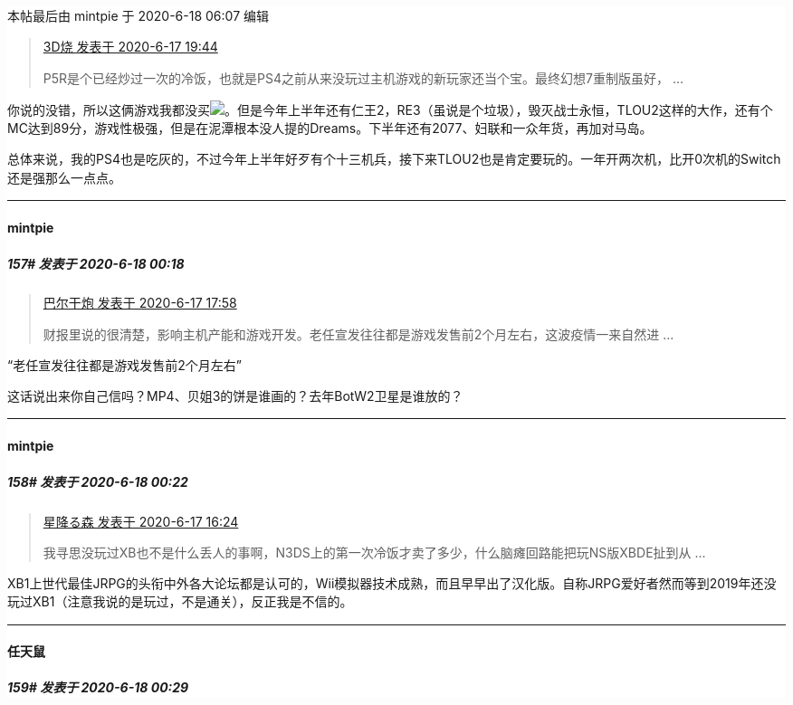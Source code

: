 
 本帖最后由 mintpie 于 2020-6-18 06:07 编辑 
<blockquote><a href="httphttps://bbs.saraba1st.com/2b/forum.php?mod=redirect&amp;goto=findpost&amp;pid=47842176&amp;ptid=1942211" target="_blank">3D烧 发表于 2020-6-17 19:44</a>

P5R是个已经炒过一次的冷饭，也就是PS4之前从来没玩过主机游戏的新玩家还当个宝。最终幻想7重制版虽好， ...</blockquote>
你说的没错，所以这俩游戏我都没买<img src="https://static.saraba1st.com/image/smiley/face2017/067.png" referrerpolicy="no-referrer">。但是今年上半年还有仁王2，RE3（虽说是个垃圾），毁灭战士永恒，TLOU2这样的大作，还有个MC达到89分，游戏性极强，但是在泥潭根本没人提的Dreams。下半年还有2077、妇联和一众年货，再加对马岛。


总体来说，我的PS4也是吃灰的，不过今年上半年好歹有个十三机兵，接下来TLOU2也是肯定要玩的。一年开两次机，比开0次机的Switch还是强那么一点点。








*****

####  mintpie  
##### 157#       发表于 2020-6-18 00:18



<blockquote><a href="httphttps://bbs.saraba1st.com/2b/forum.php?mod=redirect&amp;goto=findpost&amp;pid=47840864&amp;ptid=1942211" target="_blank">巴尔干炮 发表于 2020-6-17 17:58</a>

财报里说的很清楚，影响主机产能和游戏开发。老任宣发往往都是游戏发售前2个月左右，这波疫情一来自然进 ...</blockquote>
“老任宣发往往都是游戏发售前2个月左右”


这话说出来你自己信吗？MP4、贝姐3的饼是谁画的？去年BotW2卫星是谁放的？







*****

####  mintpie  
##### 158#       发表于 2020-6-18 00:22



<blockquote><a href="httphttps://bbs.saraba1st.com/2b/forum.php?mod=redirect&amp;goto=findpost&amp;pid=47839625&amp;ptid=1942211" target="_blank">星降る森 发表于 2020-6-17 16:24</a>

我寻思没玩过XB也不是什么丢人的事啊，N3DS上的第一次冷饭才卖了多少，什么脑瘫回路能把玩NS版XBDE扯到从 ...</blockquote>
XB1上世代最佳JRPG的头衔中外各大论坛都是认可的，Wii模拟器技术成熟，而且早早出了汉化版。自称JRPG爱好者然而等到2019年还没玩过XB1（注意我说的是玩过，不是通关），反正我是不信的。







*****

####  任天鼠  
##### 159#       发表于 2020-6-18 00:29




